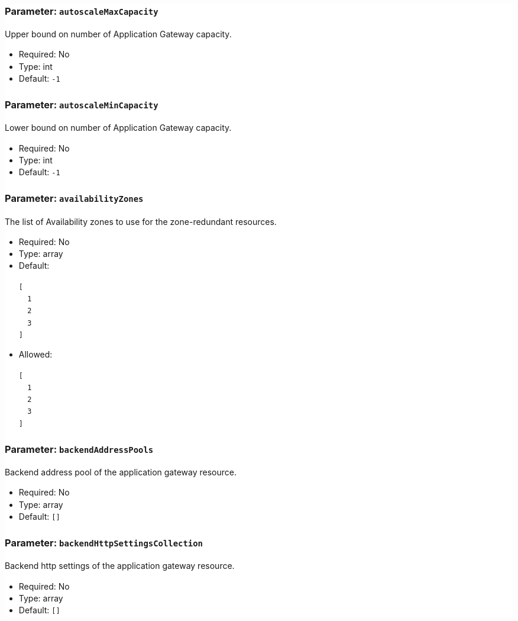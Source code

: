 ### Parameter: `autoscaleMaxCapacity`

Upper bound on number of Application Gateway capacity.

- Required: No
- Type: int
- Default: `-1`

### Parameter: `autoscaleMinCapacity`

Lower bound on number of Application Gateway capacity.

- Required: No
- Type: int
- Default: `-1`

### Parameter: `availabilityZones`

The list of Availability zones to use for the zone-redundant resources.

- Required: No
- Type: array
- Default:
  ```Bicep
  [
    1
    2
    3
  ]
  ```
- Allowed:
  ```Bicep
  [
    1
    2
    3
  ]
  ```

### Parameter: `backendAddressPools`

Backend address pool of the application gateway resource.

- Required: No
- Type: array
- Default: `[]`

### Parameter: `backendHttpSettingsCollection`

Backend http settings of the application gateway resource.

- Required: No
- Type: array
- Default: `[]`

